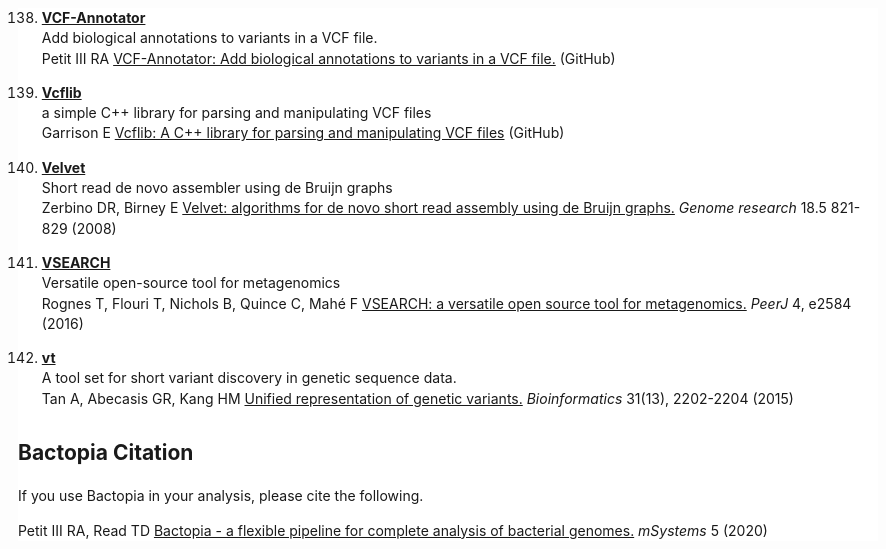 138. __[VCF-Annotator](https://github.com/rpetit3/vcf-annotator)__  
Add biological annotations to variants in a VCF file.  
Petit III RA [VCF-Annotator: Add biological annotations to variants in a VCF file.](https://github.com/rpetit3/vcf-annotator) (GitHub)
  
139. __[Vcflib](https://github.com/vcflib/vcflib)__  
a simple C++ library for parsing and manipulating VCF files  
Garrison E [Vcflib: A C++ library for parsing and manipulating VCF files](https://github.com/vcflib/vcflib) (GitHub)
  
140. __[Velvet](https://github.com/dzerbino/velvet)__  
Short read de novo assembler using de Bruijn graphs  
Zerbino DR, Birney E [Velvet: algorithms for de novo short read assembly using de Bruijn graphs.](http://www.genome.org/cgi/doi/10.1101/gr.074492.107) _Genome research_ 18.5 821-829 (2008)
  
141. __[VSEARCH](https://github.com/torognes/vsearch)__  
Versatile open-source tool for metagenomics  
Rognes T, Flouri T, Nichols B, Quince C, Mahé F [VSEARCH: a versatile open source tool for metagenomics.](https://doi.org/10.7717/peerj.2584) _PeerJ_ 4, e2584 (2016)
  
142. __[vt](https://github.com/atks/vt)__  
A tool set for short variant discovery in genetic sequence data.  
Tan A, Abecasis GR, Kang HM [Unified representation of genetic variants.](https://doi.org/10.1093/bioinformatics/btv112) _Bioinformatics_ 31(13), 2202-2204 (2015)
  


## Bactopia Citation

If you use Bactopia in your analysis, please cite the following.

Petit III RA, Read TD [Bactopia - a flexible pipeline for complete analysis of bacterial genomes.](https://doi.org/10.1128/mSystems.00190-20) _mSystems_ 5 (2020)